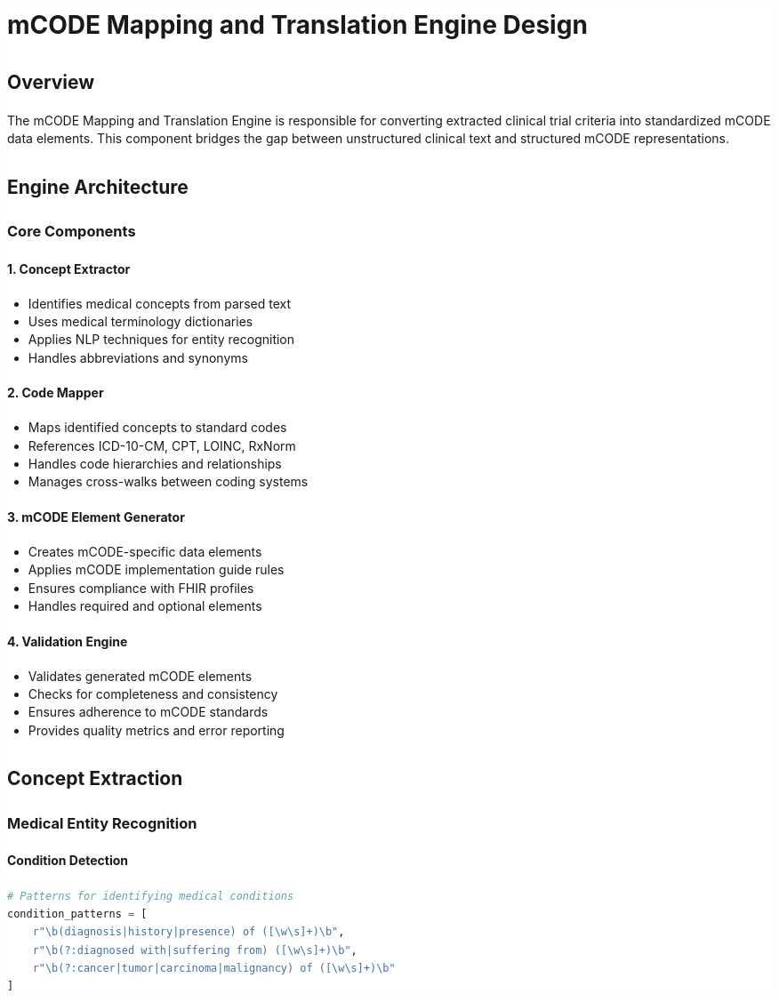 # mCODE Mapping and Translation Engine Design

## Overview
The mCODE Mapping and Translation Engine is responsible for converting extracted clinical trial criteria into standardized mCODE data elements. This component bridges the gap between unstructured clinical text and structured mCODE representations.

## Engine Architecture

### Core Components

#### 1. Concept Extractor
- Identifies medical concepts from parsed text
- Uses medical terminology dictionaries
- Applies NLP techniques for entity recognition
- Handles abbreviations and synonyms

#### 2. Code Mapper
- Maps identified concepts to standard codes
- References ICD-10-CM, CPT, LOINC, RxNorm
- Handles code hierarchies and relationships
- Manages cross-walks between coding systems

#### 3. mCODE Element Generator
- Creates mCODE-specific data elements
- Applies mCODE implementation guide rules
- Ensures compliance with FHIR profiles
- Handles required and optional elements

#### 4. Validation Engine
- Validates generated mCODE elements
- Checks for completeness and consistency
- Ensures adherence to mCODE standards
- Provides quality metrics and error reporting

## Concept Extraction

### Medical Entity Recognition

#### Condition Detection
```python
# Patterns for identifying medical conditions
condition_patterns = [
    r"\b(diagnosis|history|presence) of ([\w\s]+)\b",
    r"\b(?:diagnosed with|suffering from) ([\w\s]+)\b",
    r"\b(?:cancer|tumor|carcinoma|malignancy) of ([\w\s]+)\b"
]
```
